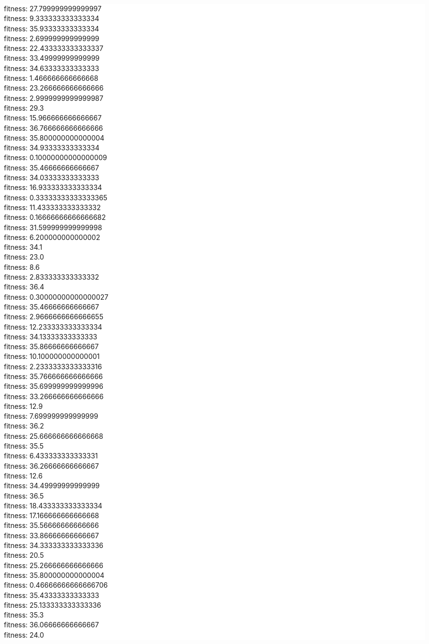 fitness: 27.799999999999997  
fitness: 9.333333333333334  
fitness: 35.93333333333334  
fitness: 2.699999999999999  
fitness: 22.433333333333337  
fitness: 33.49999999999999  
fitness: 34.63333333333333  
fitness: 1.466666666666668  
fitness: 23.266666666666666  
fitness: 2.9999999999999987  
fitness: 29.3  
fitness: 15.966666666666667  
fitness: 36.766666666666666  
fitness: 35.800000000000004  
fitness: 34.93333333333334  
fitness: 0.10000000000000009  
fitness: 35.46666666666667  
fitness: 34.03333333333333  
fitness: 16.933333333333334  
fitness: 0.33333333333333365  
fitness: 11.433333333333332  
fitness: 0.16666666666666682  
fitness: 31.599999999999998  
fitness: 6.200000000000002  
fitness: 34.1  
fitness: 23.0  
fitness: 8.6  
fitness: 2.833333333333332  
fitness: 36.4  
fitness: 0.30000000000000027  
fitness: 35.46666666666667  
fitness: 2.9666666666666655  
fitness: 12.233333333333334  
fitness: 34.13333333333333  
fitness: 35.86666666666667  
fitness: 10.100000000000001  
fitness: 2.2333333333333316  
fitness: 35.766666666666666  
fitness: 35.699999999999996  
fitness: 33.266666666666666  
fitness: 12.9  
fitness: 7.699999999999999  
fitness: 36.2  
fitness: 25.666666666666668  
fitness: 35.5  
fitness: 6.433333333333331  
fitness: 36.26666666666667  
fitness: 12.6  
fitness: 34.49999999999999  
fitness: 36.5  
fitness: 18.433333333333334  
fitness: 17.166666666666668  
fitness: 35.56666666666666  
fitness: 33.86666666666667  
fitness: 34.333333333333336  
fitness: 20.5  
fitness: 25.266666666666666  
fitness: 35.800000000000004  
fitness: 0.46666666666666706  
fitness: 35.43333333333333  
fitness: 25.133333333333336  
fitness: 35.3  
fitness: 36.06666666666667  
fitness: 24.0  